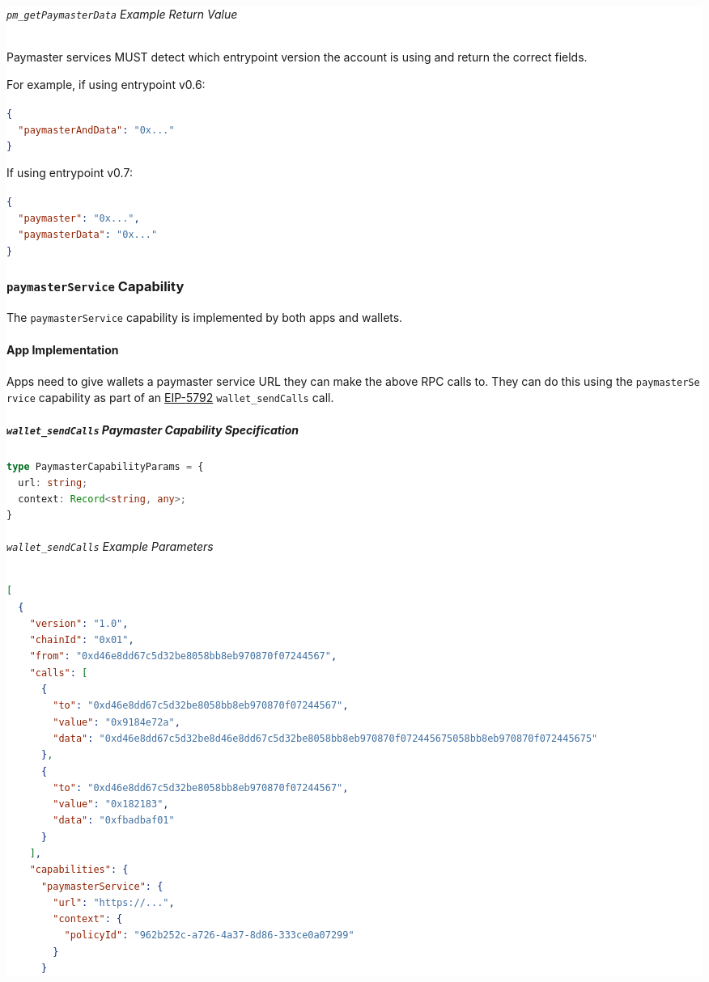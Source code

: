 ###### `pm_getPaymasterData` Example Return Value

Paymaster services MUST detect which entrypoint version the account is using and return the correct fields.

For example, if using entrypoint v0.6:

```json
{
  "paymasterAndData": "0x..."
}
```

If using entrypoint v0.7:

```json
{
  "paymaster": "0x...",
  "paymasterData": "0x..."
}
```

### `paymasterService` Capability

The `paymasterService` capability is implemented by both apps and wallets.

#### App Implementation

Apps need to give wallets a paymaster service URL they can make the above RPC calls to. They can do this using the `paymasterService` capability as part of an [EIP-5792]('./eip-5792.md') `wallet_sendCalls` call.

##### `wallet_sendCalls` Paymaster Capability Specification

```typescript
type PaymasterCapabilityParams = {
  url: string;
  context: Record<string, any>;
}
```

###### `wallet_sendCalls` Example Parameters

```json
[
  {
    "version": "1.0",
    "chainId": "0x01",
    "from": "0xd46e8dd67c5d32be8058bb8eb970870f07244567",
    "calls": [
      {
        "to": "0xd46e8dd67c5d32be8058bb8eb970870f07244567",
        "value": "0x9184e72a",
        "data": "0xd46e8dd67c5d32be8d46e8dd67c5d32be8058bb8eb970870f072445675058bb8eb970870f072445675"
      },
      {
        "to": "0xd46e8dd67c5d32be8058bb8eb970870f07244567",
        "value": "0x182183",
        "data": "0xfbadbaf01"
      }
    ],
    "capabilities": {
      "paymasterService": {
        "url": "https://...",
        "context": {
          "policyId": "962b252c-a726-4a37-8d86-333ce0a07299"
        }
      }
```
